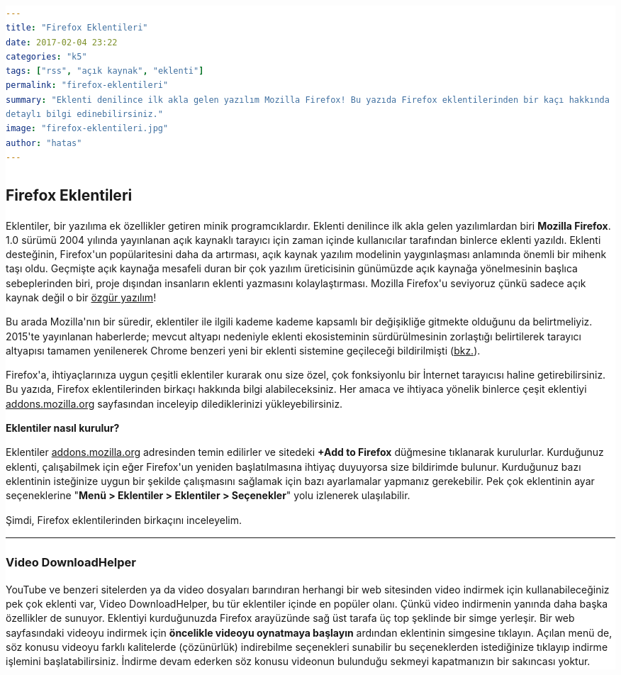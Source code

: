 ```yaml
---
title: "Firefox Eklentileri"
date: 2017-02-04 23:22
categories: "k5"
tags: ["rss", "açık kaynak", "eklenti"]
permalink: "firefox-eklentileri"
summary: "Eklenti denilince ilk akla gelen yazılım Mozilla Firefox! Bu yazıda Firefox eklentilerinden bir kaçı hakkında detaylı bilgi edinebilirsiniz."
image: "firefox-eklentileri.jpg"
author: "hatas"
---
```



## Firefox Eklentileri

Eklentiler, bir yazılıma ek özellikler getiren minik programcıklardır. Eklenti denilince ilk akla gelen yazılımlardan biri **Mozilla Firefox**. 1.0 sürümü 2004 yılında yayınlanan açık kaynaklı tarayıcı için zaman içinde kullanıcılar tarafından binlerce eklenti yazıldı. Eklenti desteğinin, Firefox'un popülaritesini daha da artırması, açık kaynak yazılım modelinin yaygınlaşması anlamında önemli bir mihenk taşı oldu. Geçmişte açık kaynağa mesafeli duran bir çok yazılım üreticisinin günümüzde açık kaynağa yönelmesinin başlıca sebeplerinden biri, proje dışından insanların eklenti yazmasını kolaylaştırması.  Mozilla Firefox'u seviyoruz çünkü sadece açık kaynak değil o bir [özgür yazılım](https://tr.wikipedia.org/wiki/%C3%96zg%C3%BCr_yaz%C4%B1l%C4%B1m)!

Bu arada Mozilla'nın bir süredir, eklentiler ile ilgili kademe kademe kapsamlı bir değişikliğe gitmekte olduğunu da belirtmeliyiz. 2015'te yayınlanan haberlerde; mevcut altyapı nedeniyle eklenti ekosisteminin sürdürülmesinin zorlaştığı belirtilerek tarayıcı altyapısı tamamen yenilenerek Chrome benzeri yeni bir eklenti sistemine geçileceği bildirilmişti ([bkz.](https://arstechnica.com/information-technology/2015/08/mozilla-sets-plan-to-dump-firefox-add-ons-move-to-chrome-like-extensions/)).

Firefox'a, ihtiyaçlarınıza uygun çeşitli eklentiler kurarak onu size özel, çok fonksiyonlu bir İnternet tarayıcısı haline getirebilirsiniz. Bu yazıda, Firefox eklentilerinden birkaçı hakkında bilgi alabileceksiniz. Her amaca ve ihtiyaca yönelik binlerce çeşit eklentiyi [addons.mozilla.org](https://addons.mozilla.org/) sayfasından inceleyip dilediklerinizi yükleyebilirsiniz.


**Eklentiler nasıl kurulur?**

Eklentiler [addons.mozilla.org](https://addons.mozilla.org/) adresinden temin edilirler ve sitedeki **+Add to Firefox**  düğmesine tıklanarak kurulurlar. Kurduğunuz eklenti, çalışabilmek için eğer Firefox'un yeniden başlatılmasına ihtiyaç duyuyorsa size bildirimde bulunur. Kurduğunuz bazı eklentinin isteğinize uygun bir şekilde çalışmasını sağlamak için bazı ayarlamalar yapmanız gerekebilir. Pek çok eklentinin ayar seçeneklerine "**Menü > Eklentiler > Eklentiler > Seçenekler**" yolu izlenerek ulaşılabilir.

Şimdi, Firefox eklentilerinden birkaçını inceleyelim.

---

### Video DownloadHelper
YouTube ve benzeri sitelerden ya da video dosyaları barındıran herhangi bir web sitesinden video indirmek için kullanabileceğiniz pek çok eklenti var, Video DownloadHelper, bu tür eklentiler içinde en popüler olanı. Çünkü video indirmenin yanında daha başka özellikler de sunuyor.
Eklentiyi kurduğunuzda Firefox arayüzünde sağ üst tarafa üç top şeklinde bir simge yerleşir. Bir web sayfasındaki videoyu indirmek için **öncelikle videoyu oynatmaya başlayın** ardından eklentinin simgesine tıklayın. Açılan menü de, söz konusu videoyu farklı kalitelerde (çözünürlük) indirebilme seçenekleri sunabilir bu seçeneklerden istediğinize tıklayıp indirme işlemini başlatabilirsiniz. İndirme devam ederken söz konusu videonun bulunduğu sekmeyi kapatmanızın bir sakıncası yoktur.
